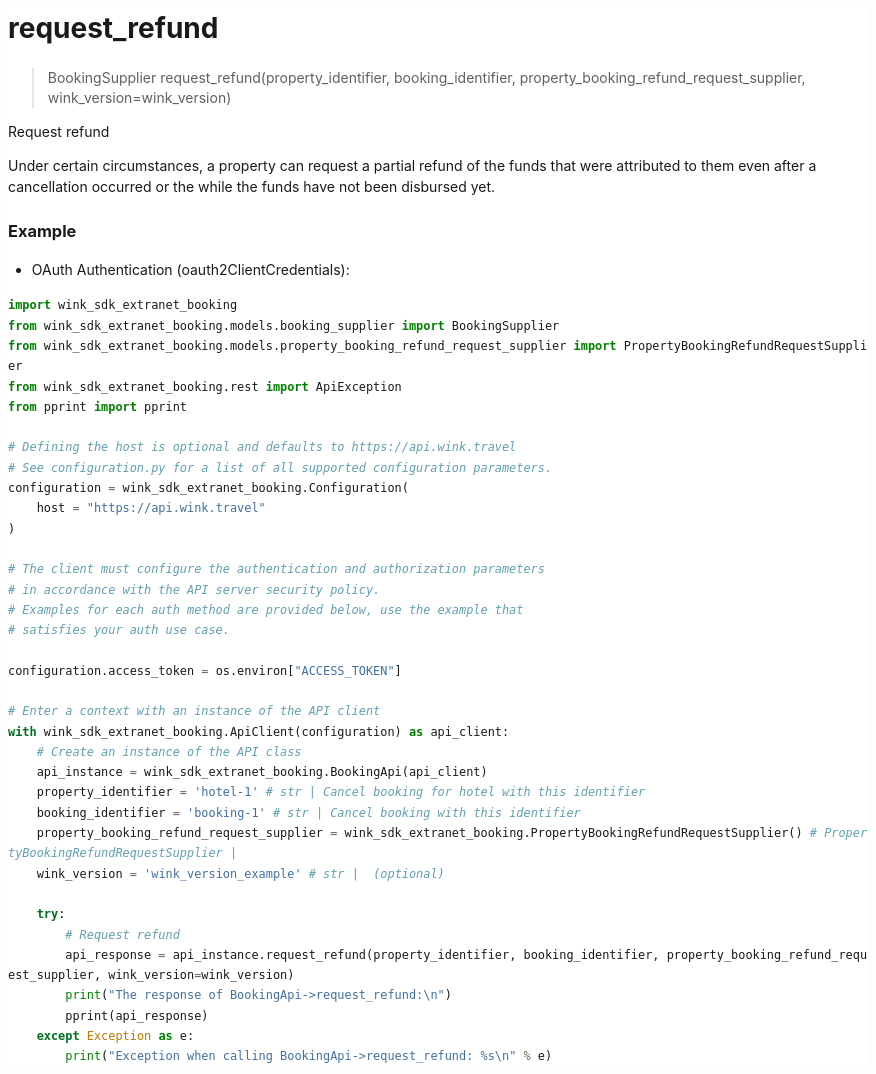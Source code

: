 # **request_refund**
> BookingSupplier request_refund(property_identifier, booking_identifier, property_booking_refund_request_supplier, wink_version=wink_version)

Request refund

Under certain circumstances, a property can request a partial refund of the funds that were attributed to them even after a cancellation occurred or the while the funds have not been disbursed yet.

### Example

* OAuth Authentication (oauth2ClientCredentials):

```python
import wink_sdk_extranet_booking
from wink_sdk_extranet_booking.models.booking_supplier import BookingSupplier
from wink_sdk_extranet_booking.models.property_booking_refund_request_supplier import PropertyBookingRefundRequestSupplier
from wink_sdk_extranet_booking.rest import ApiException
from pprint import pprint

# Defining the host is optional and defaults to https://api.wink.travel
# See configuration.py for a list of all supported configuration parameters.
configuration = wink_sdk_extranet_booking.Configuration(
    host = "https://api.wink.travel"
)

# The client must configure the authentication and authorization parameters
# in accordance with the API server security policy.
# Examples for each auth method are provided below, use the example that
# satisfies your auth use case.

configuration.access_token = os.environ["ACCESS_TOKEN"]

# Enter a context with an instance of the API client
with wink_sdk_extranet_booking.ApiClient(configuration) as api_client:
    # Create an instance of the API class
    api_instance = wink_sdk_extranet_booking.BookingApi(api_client)
    property_identifier = 'hotel-1' # str | Cancel booking for hotel with this identifier
    booking_identifier = 'booking-1' # str | Cancel booking with this identifier
    property_booking_refund_request_supplier = wink_sdk_extranet_booking.PropertyBookingRefundRequestSupplier() # PropertyBookingRefundRequestSupplier | 
    wink_version = 'wink_version_example' # str |  (optional)

    try:
        # Request refund
        api_response = api_instance.request_refund(property_identifier, booking_identifier, property_booking_refund_request_supplier, wink_version=wink_version)
        print("The response of BookingApi->request_refund:\n")
        pprint(api_response)
    except Exception as e:
        print("Exception when calling BookingApi->request_refund: %s\n" % e)
```
